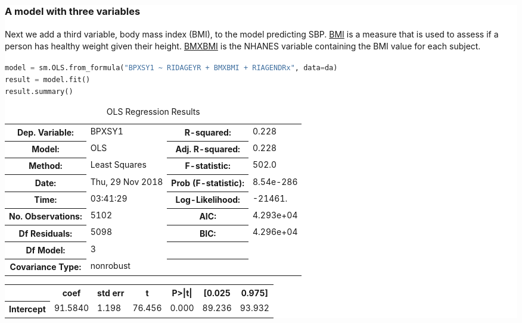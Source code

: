### A model with three variables

Next we add a third variable, body mass index (BMI), to the model predicting SBP.
[BMI](https://en.wikipedia.org/wiki/Body_mass_index) is a measure that is used
to assess if a person has healthy weight given their height.
[BMXBMI](https://wwwn.cdc.gov/Nchs/Nhanes/2015-2016/BMX_I.htm#BMXBMI)
is the NHANES variable containing the BMI value for each subject.


```python
model = sm.OLS.from_formula("BPXSY1 ~ RIDAGEYR + BMXBMI + RIAGENDRx", data=da)
result = model.fit()
result.summary()
```




<table class="simpletable">
<caption>OLS Regression Results</caption>
<tr>
  <th>Dep. Variable:</th>         <td>BPXSY1</td>      <th>  R-squared:         </th> <td>   0.228</td> 
</tr>
<tr>
  <th>Model:</th>                   <td>OLS</td>       <th>  Adj. R-squared:    </th> <td>   0.228</td> 
</tr>
<tr>
  <th>Method:</th>             <td>Least Squares</td>  <th>  F-statistic:       </th> <td>   502.0</td> 
</tr>
<tr>
  <th>Date:</th>             <td>Thu, 29 Nov 2018</td> <th>  Prob (F-statistic):</th> <td>8.54e-286</td>
</tr>
<tr>
  <th>Time:</th>                 <td>03:41:29</td>     <th>  Log-Likelihood:    </th> <td> -21461.</td> 
</tr>
<tr>
  <th>No. Observations:</th>      <td>  5102</td>      <th>  AIC:               </th> <td>4.293e+04</td>
</tr>
<tr>
  <th>Df Residuals:</th>          <td>  5098</td>      <th>  BIC:               </th> <td>4.296e+04</td>
</tr>
<tr>
  <th>Df Model:</th>              <td>     3</td>      <th>                     </th>     <td> </td>    
</tr>
<tr>
  <th>Covariance Type:</th>      <td>nonrobust</td>    <th>                     </th>     <td> </td>    
</tr>
</table>
<table class="simpletable">
<tr>
          <td></td>             <th>coef</th>     <th>std err</th>      <th>t</th>      <th>P>|t|</th>  <th>[0.025</th>    <th>0.975]</th>  
</tr>
<tr>
  <th>Intercept</th>         <td>   91.5840</td> <td>    1.198</td> <td>   76.456</td> <td> 0.000</td> <td>   89.236</td> <td>   93.932</td>
</tr>
<tr>